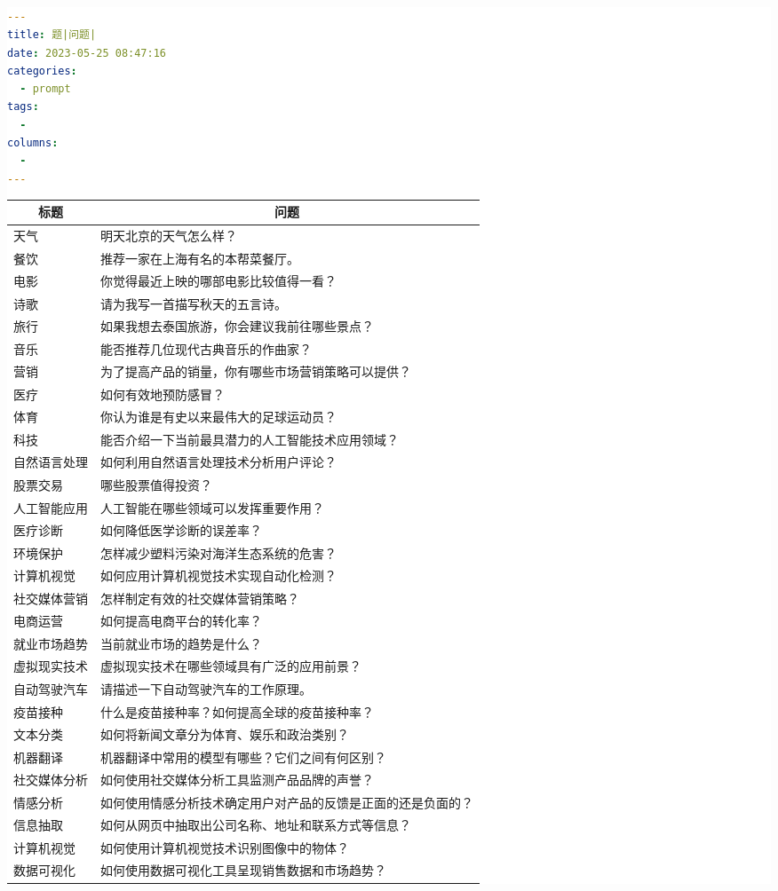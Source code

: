 ```yaml
---
title: 题|问题|
date: 2023-05-25 08:47:16
categories:
  - prompt
tags:
  - 
columns:
  - 
---
```

|标题|问题|
|---|---|
|天气|明天北京的天气怎么样？|
|餐饮|推荐一家在上海有名的本帮菜餐厅。|
|电影|你觉得最近上映的哪部电影比较值得一看？|
|诗歌|请为我写一首描写秋天的五言诗。|
|旅行|如果我想去泰国旅游，你会建议我前往哪些景点？|
|音乐|能否推荐几位现代古典音乐的作曲家？|
|营销|为了提高产品的销量，你有哪些市场营销策略可以提供？|
|医疗|如何有效地预防感冒？|
|体育|你认为谁是有史以来最伟大的足球运动员？|
|科技|能否介绍一下当前最具潜力的人工智能技术应用领域？|
| 自然语言处理 | 如何利用自然语言处理技术分析用户评论？ |
| 股票交易 | 哪些股票值得投资？ |
| 人工智能应用 | 人工智能在哪些领域可以发挥重要作用？ |
| 医疗诊断 | 如何降低医学诊断的误差率？ |
| 环境保护 | 怎样减少塑料污染对海洋生态系统的危害？ |
| 计算机视觉 | 如何应用计算机视觉技术实现自动化检测？ |
| 社交媒体营销 | 怎样制定有效的社交媒体营销策略？ |
| 电商运营 | 如何提高电商平台的转化率？ |
| 就业市场趋势 | 当前就业市场的趋势是什么？ |
| 虚拟现实技术 | 虚拟现实技术在哪些领域具有广泛的应用前景？ |
|自动驾驶汽车|请描述一下自动驾驶汽车的工作原理。|
|疫苗接种|什么是疫苗接种率？如何提高全球的疫苗接种率？|
|文本分类|如何将新闻文章分为体育、娱乐和政治类别？|
|机器翻译|机器翻译中常用的模型有哪些？它们之间有何区别？|
|社交媒体分析|如何使用社交媒体分析工具监测产品品牌的声誉？|
|情感分析|如何使用情感分析技术确定用户对产品的反馈是正面的还是负面的？|
|信息抽取|如何从网页中抽取出公司名称、地址和联系方式等信息？|
|计算机视觉|如何使用计算机视觉技术识别图像中的物体？|
|数据可视化|如何使用数据可视化工具呈现销售数据和市场趋势？|
